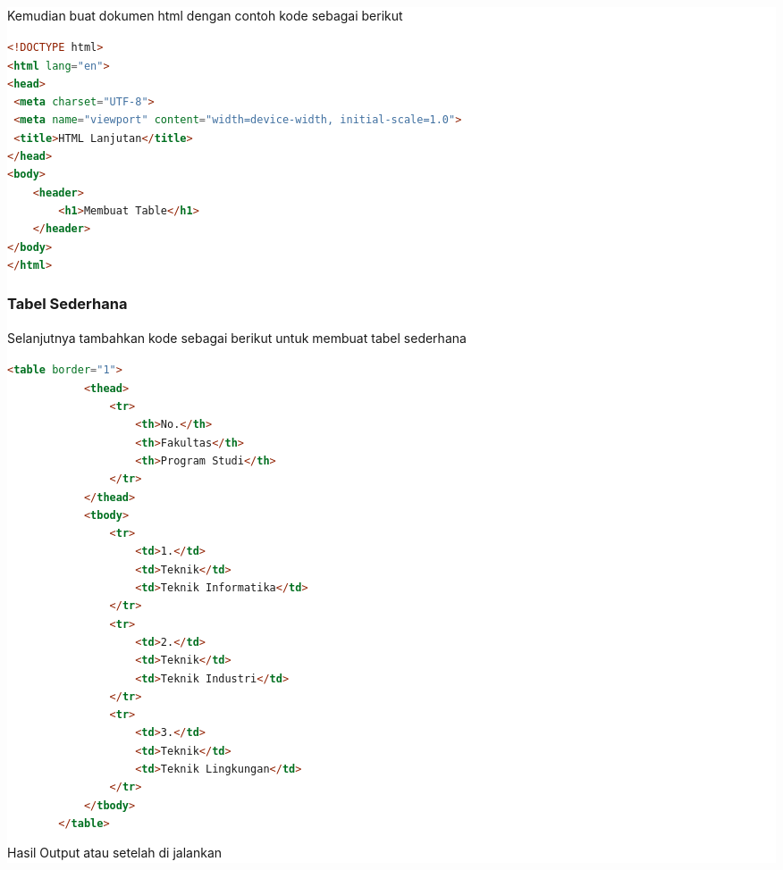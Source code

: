 Kemudian buat dokumen html dengan contoh kode sebagai berikut

```html
<!DOCTYPE html>
<html lang="en">
<head>
 <meta charset="UTF-8">
 <meta name="viewport" content="width=device-width, initial-scale=1.0">
 <title>HTML Lanjutan</title>
</head>
<body>
    <header>
        <h1>Membuat Table</h1>
    </header>
</body>
</html>
```
### Tabel Sederhana
Selanjutnya tambahkan kode sebagai berikut untuk membuat tabel sederhana

```html
<table border="1">
            <thead>
                <tr>
                    <th>No.</th>
                    <th>Fakultas</th>
                    <th>Program Studi</th>
                </tr>
            </thead>
            <tbody>
                <tr>
                    <td>1.</td>
                    <td>Teknik</td>
                    <td>Teknik Informatika</td>
                </tr>
                <tr>
                    <td>2.</td>
                    <td>Teknik</td>
                    <td>Teknik Industri</td>
                </tr>
                <tr>
                    <td>3.</td>
                    <td>Teknik</td>
                    <td>Teknik Lingkungan</td>
                </tr>
            </tbody>
        </table>
```

Hasil Output atau setelah di jalankan

<p align="center">
